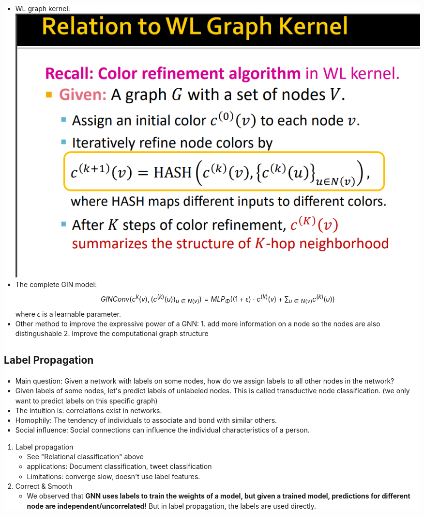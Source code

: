 * WL graph kernel: ![alt text](screenshots/image-17.png)
* The complete GIN model: 
$$GINConv(c^{k}(v), (c^{(k)}(u))_{u \in N(v)}) = MLP_{\Phi}((1+\epsilon)\cdot c^{(k)}(v)+\sum _{u\in N(v)}c^{(k)}(u))$$
where $\epsilon$ is a learnable parameter.
* Other method to improve the expressive power of a GNN: 1. add more information on a node so the nodes are also distingushable 2. Improve the computational graph structure
## Label Propagation
* Main question: Given a network with labels on some nodes, how do we assign labels to all other nodes in the network?
* Given labels of some nodes, let's predict labels of unlabeled nodes. This is called transductive node classification. (we only want to predict labels on this specific graph)
* The intuition is: correlations exist in networks.
* Homophily: The tendency of individuals to associate and bond with similar others.
* Social influence: Social connections can influence the individual characteristics of a person.
1. Label propagation
   * See "Relational classification" above
   * applications: Document classification, tweet classification
   * Limitations: converge slow, doesn't use label features.
2. Correct & Smooth
   * We observed that <b> GNN uses labels to train the weights of a model, but given a trained model, predictions for different node are independent/uncorrelated!</b> But in label propagation, the labels are used directly.